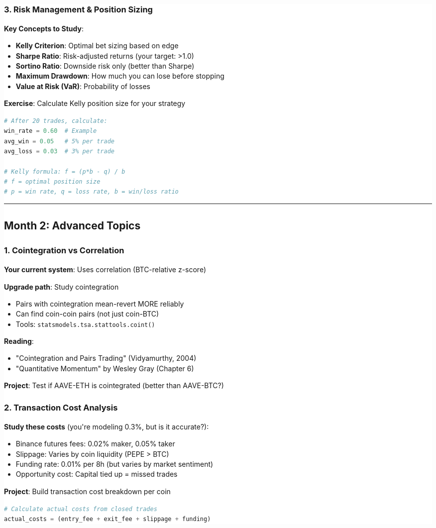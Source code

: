 ### 3. **Risk Management & Position Sizing**

**Key Concepts to Study**:
- **Kelly Criterion**: Optimal bet sizing based on edge
- **Sharpe Ratio**: Risk-adjusted returns (your target: >1.0)
- **Sortino Ratio**: Downside risk only (better than Sharpe)
- **Maximum Drawdown**: How much you can lose before stopping
- **Value at Risk (VaR)**: Probability of losses

**Exercise**: Calculate Kelly position size for your strategy
```python
# After 20 trades, calculate:
win_rate = 0.60  # Example
avg_win = 0.05   # 5% per trade
avg_loss = 0.03  # 3% per trade

# Kelly formula: f = (p*b - q) / b
# f = optimal position size
# p = win rate, q = loss rate, b = win/loss ratio
```

---

## Month 2: Advanced Topics

### 1. **Cointegration vs Correlation**

**Your current system**: Uses correlation (BTC-relative z-score)

**Upgrade path**: Study cointegration
- Pairs with cointegration mean-revert MORE reliably
- Can find coin-coin pairs (not just coin-BTC)
- Tools: `statsmodels.tsa.stattools.coint()`

**Reading**:
- "Cointegration and Pairs Trading" (Vidyamurthy, 2004)
- "Quantitative Momentum" by Wesley Gray (Chapter 6)

**Project**: Test if AAVE-ETH is cointegrated (better than AAVE-BTC?)

### 2. **Transaction Cost Analysis**

**Study these costs** (you're modeling 0.3%, but is it accurate?):
- Binance futures fees: 0.02% maker, 0.05% taker
- Slippage: Varies by coin liquidity (PEPE > BTC)
- Funding rate: 0.01% per 8h (but varies by market sentiment)
- Opportunity cost: Capital tied up = missed trades

**Project**: Build transaction cost breakdown per coin
```python
# Calculate actual costs from closed trades
actual_costs = (entry_fee + exit_fee + slippage + funding)
```
